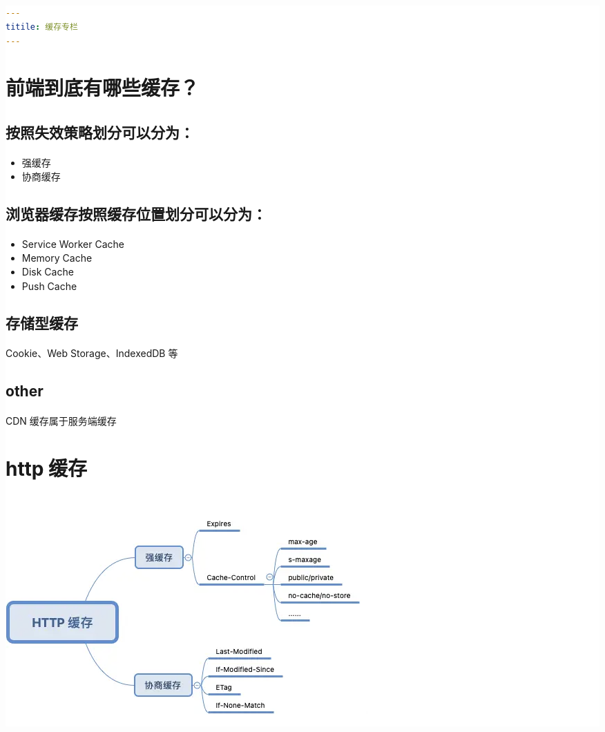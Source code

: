 ```yaml
---
titile: 缓存专栏
---
```


# 前端到底有哪些缓存？

## 按照失效策略划分可以分为：

- 强缓存
- 协商缓存

## 浏览器缓存按照缓存位置划分可以分为：

- Service Worker Cache
- Memory Cache
- Disk Cache
- Push Cache

##  存储型缓存 
Cookie、Web Storage、IndexedDB 等

## other
CDN 缓存属于服务端缓存

# http 缓存

![image-20220808164622179](../../assets/image-20220808102300643.png)

